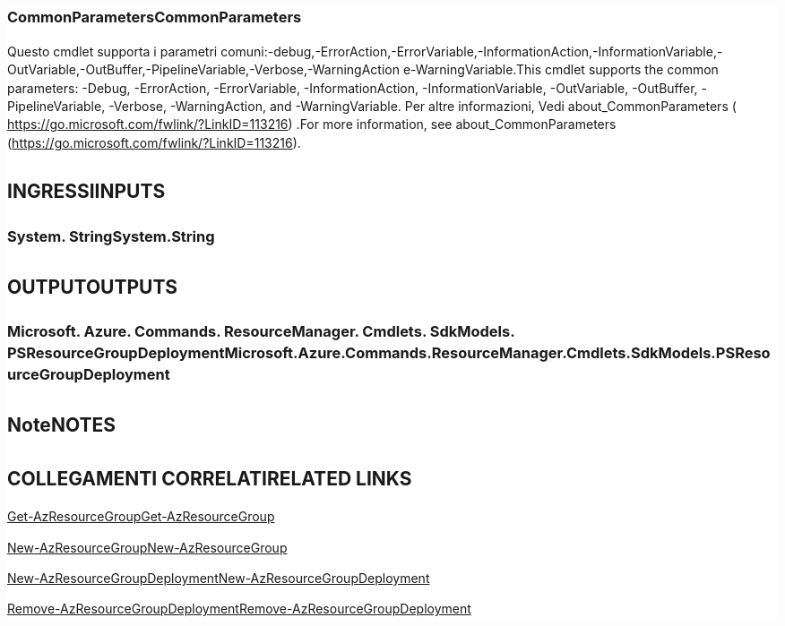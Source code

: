 ### <span data-ttu-id="8b0bd-147">CommonParameters</span><span class="sxs-lookup"><span data-stu-id="8b0bd-147">CommonParameters</span></span>
<span data-ttu-id="8b0bd-148">Questo cmdlet supporta i parametri comuni:-debug,-ErrorAction,-ErrorVariable,-InformationAction,-InformationVariable,-OutVariable,-OutBuffer,-PipelineVariable,-Verbose,-WarningAction e-WarningVariable.</span><span class="sxs-lookup"><span data-stu-id="8b0bd-148">This cmdlet supports the common parameters: -Debug, -ErrorAction, -ErrorVariable, -InformationAction, -InformationVariable, -OutVariable, -OutBuffer, -PipelineVariable, -Verbose, -WarningAction, and -WarningVariable.</span></span> <span data-ttu-id="8b0bd-149">Per altre informazioni, Vedi about_CommonParameters ( https://go.microsoft.com/fwlink/?LinkID=113216) .</span><span class="sxs-lookup"><span data-stu-id="8b0bd-149">For more information, see about_CommonParameters (https://go.microsoft.com/fwlink/?LinkID=113216).</span></span>

## <span data-ttu-id="8b0bd-150">INGRESSI</span><span class="sxs-lookup"><span data-stu-id="8b0bd-150">INPUTS</span></span>

### <span data-ttu-id="8b0bd-151">System. String</span><span class="sxs-lookup"><span data-stu-id="8b0bd-151">System.String</span></span>

## <span data-ttu-id="8b0bd-152">OUTPUT</span><span class="sxs-lookup"><span data-stu-id="8b0bd-152">OUTPUTS</span></span>

### <span data-ttu-id="8b0bd-153">Microsoft. Azure. Commands. ResourceManager. Cmdlets. SdkModels. PSResourceGroupDeployment</span><span class="sxs-lookup"><span data-stu-id="8b0bd-153">Microsoft.Azure.Commands.ResourceManager.Cmdlets.SdkModels.PSResourceGroupDeployment</span></span>

## <span data-ttu-id="8b0bd-154">Note</span><span class="sxs-lookup"><span data-stu-id="8b0bd-154">NOTES</span></span>

## <span data-ttu-id="8b0bd-155">COLLEGAMENTI CORRELATI</span><span class="sxs-lookup"><span data-stu-id="8b0bd-155">RELATED LINKS</span></span>

[<span data-ttu-id="8b0bd-156">Get-AzResourceGroup</span><span class="sxs-lookup"><span data-stu-id="8b0bd-156">Get-AzResourceGroup</span></span>](./Get-AzResourceGroup.md)

[<span data-ttu-id="8b0bd-157">New-AzResourceGroup</span><span class="sxs-lookup"><span data-stu-id="8b0bd-157">New-AzResourceGroup</span></span>](./New-AzResourceGroup.md)

[<span data-ttu-id="8b0bd-158">New-AzResourceGroupDeployment</span><span class="sxs-lookup"><span data-stu-id="8b0bd-158">New-AzResourceGroupDeployment</span></span>](./New-AzResourceGroupDeployment.md)

[<span data-ttu-id="8b0bd-159">Remove-AzResourceGroupDeployment</span><span class="sxs-lookup"><span data-stu-id="8b0bd-159">Remove-AzResourceGroupDeployment</span></span>](./Remove-AzResourceGroupDeployment.md)
